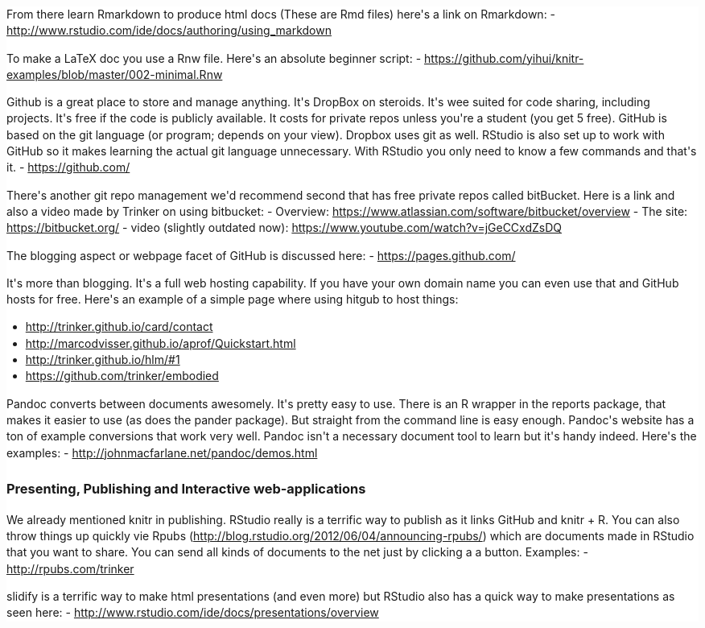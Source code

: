 From there learn Rmarkdown to produce html docs (These are Rmd files)
here's a link on Rmarkdown: -
<http://www.rstudio.com/ide/docs/authoring/using_markdown>

To make a LaTeX doc you use a Rnw file. Here's an absolute beginner
script: -
<https://github.com/yihui/knitr-examples/blob/master/002-minimal.Rnw>

Github is a great place to store and manage anything. It's DropBox on
steroids. It's wee suited for code sharing, including projects. It's
free if the code is publicly available. It costs for private repos
unless you're a student (you get 5 free). GitHub is based on the git
language (or program; depends on your view). Dropbox uses git as well.
RStudio is also set up to work with GitHub so it makes learning the
actual git language unnecessary. With RStudio you only need to know a
few commands and that's it. - <https://github.com/>

There's another git repo management we'd recommend second that has free
private repos called bitBucket. Here is a link and also a video made by
Trinker on using bitbucket: - Overview:
<https://www.atlassian.com/software/bitbucket/overview> - The site:
<https://bitbucket.org/> - video (slightly outdated now):
<https://www.youtube.com/watch?v=jGeCCxdZsDQ>

The blogging aspect or webpage facet of GitHub is discussed here: -
<https://pages.github.com/>

It's more than blogging. It's a full web hosting capability. If you have
your own domain name you can even use that and GitHub hosts for free.
Here's an example of a simple page where using hitgub to host things:

-   <http://trinker.github.io/card/contact>
-   <http://marcodvisser.github.io/aprof/Quickstart.html>
-   <http://trinker.github.io/hlm/#1>
-   <https://github.com/trinker/embodied>

Pandoc converts between documents awesomely. It's pretty easy to use.
There is an R wrapper in the reports package, that makes it easier to
use (as does the pander package). But straight from the command line is
easy enough. Pandoc's website has a ton of example conversions that work
very well. Pandoc isn't a necessary document tool to learn but it's
handy indeed. Here's the examples: -
<http://johnmacfarlane.net/pandoc/demos.html>

### Presenting, Publishing and Interactive web-applications

We already mentioned knitr in publishing. RStudio really is a terrific
way to publish as it links GitHub and knitr + R. You can also throw
things up quickly vie Rpubs
(<http://blog.rstudio.org/2012/06/04/announcing-rpubs/>) which are
documents made in RStudio that you want to share. You can send all kinds
of documents to the net just by clicking a a button. Examples: -
<http://rpubs.com/trinker>

slidify is a terrific way to make html presentations (and even more) but
RStudio also has a quick way to make presentations as seen here: -
<http://www.rstudio.com/ide/docs/presentations/overview>
